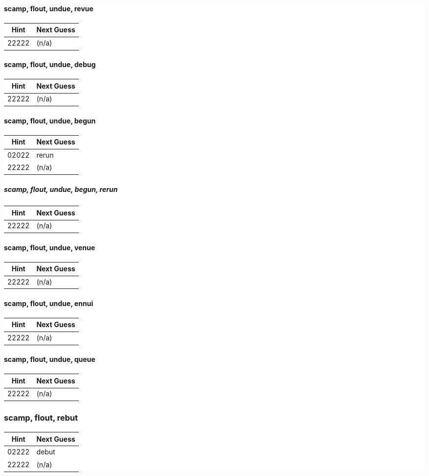 #### scamp, flout, undue, revue

| Hint  | Next Guess |
| ----- | ---------- |
| 22222 | (n/a)      |

#### scamp, flout, undue, debug

| Hint  | Next Guess |
| ----- | ---------- |
| 22222 | (n/a)      |

#### scamp, flout, undue, begun

| Hint  | Next Guess |
| ----- | ---------- |
| 02022 | rerun      |
| 22222 | (n/a)      |

##### scamp, flout, undue, begun, rerun

| Hint  | Next Guess |
| ----- | ---------- |
| 22222 | (n/a)      |

#### scamp, flout, undue, venue

| Hint  | Next Guess |
| ----- | ---------- |
| 22222 | (n/a)      |

#### scamp, flout, undue, ennui

| Hint  | Next Guess |
| ----- | ---------- |
| 22222 | (n/a)      |

#### scamp, flout, undue, queue

| Hint  | Next Guess |
| ----- | ---------- |
| 22222 | (n/a)      |

### scamp, flout, rebut

| Hint  | Next Guess |
| ----- | ---------- |
| 02222 | debut      |
| 22222 | (n/a)      |
